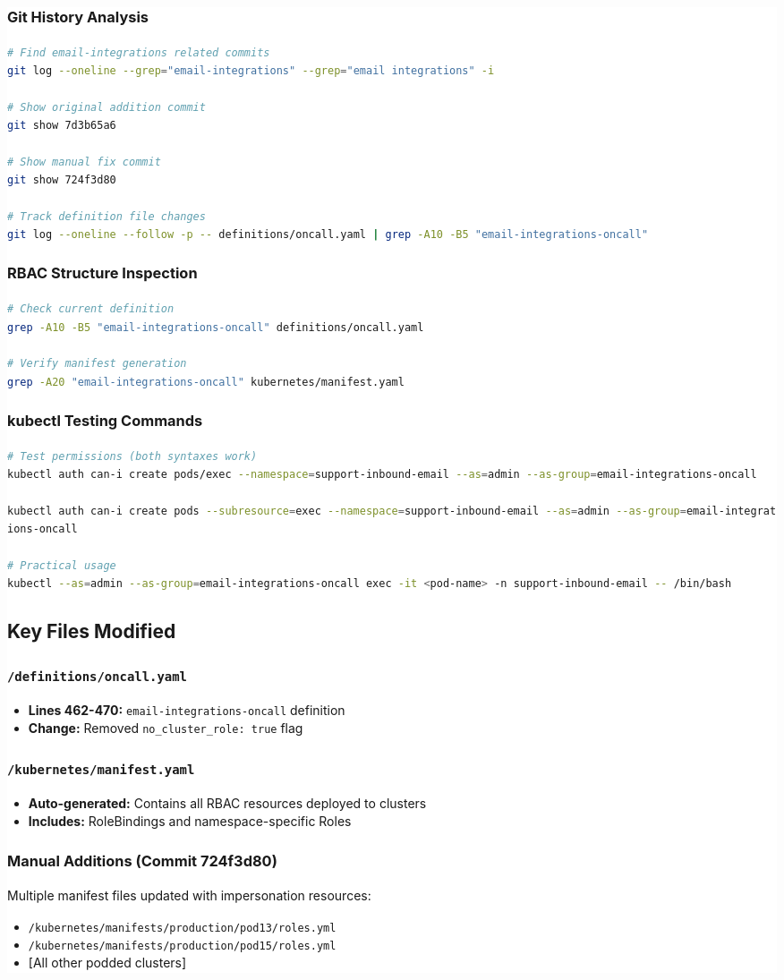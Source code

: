 ### Git History Analysis
```bash
# Find email-integrations related commits
git log --oneline --grep="email-integrations" --grep="email integrations" -i

# Show original addition commit
git show 7d3b65a6

# Show manual fix commit  
git show 724f3d80

# Track definition file changes
git log --oneline --follow -p -- definitions/oncall.yaml | grep -A10 -B5 "email-integrations-oncall"
```

### RBAC Structure Inspection
```bash
# Check current definition
grep -A10 -B5 "email-integrations-oncall" definitions/oncall.yaml

# Verify manifest generation
grep -A20 "email-integrations-oncall" kubernetes/manifest.yaml
```

### kubectl Testing Commands
```bash
# Test permissions (both syntaxes work)
kubectl auth can-i create pods/exec --namespace=support-inbound-email --as=admin --as-group=email-integrations-oncall

kubectl auth can-i create pods --subresource=exec --namespace=support-inbound-email --as=admin --as-group=email-integrations-oncall

# Practical usage
kubectl --as=admin --as-group=email-integrations-oncall exec -it <pod-name> -n support-inbound-email -- /bin/bash
```

## Key Files Modified

### `/definitions/oncall.yaml`
- **Lines 462-470:** `email-integrations-oncall` definition
- **Change:** Removed `no_cluster_role: true` flag

### `/kubernetes/manifest.yaml`  
- **Auto-generated:** Contains all RBAC resources deployed to clusters
- **Includes:** RoleBindings and namespace-specific Roles

### Manual Additions (Commit 724f3d80)
Multiple manifest files updated with impersonation resources:
- `/kubernetes/manifests/production/pod13/roles.yml`
- `/kubernetes/manifests/production/pod15/roles.yml`
- [All other podded clusters]
